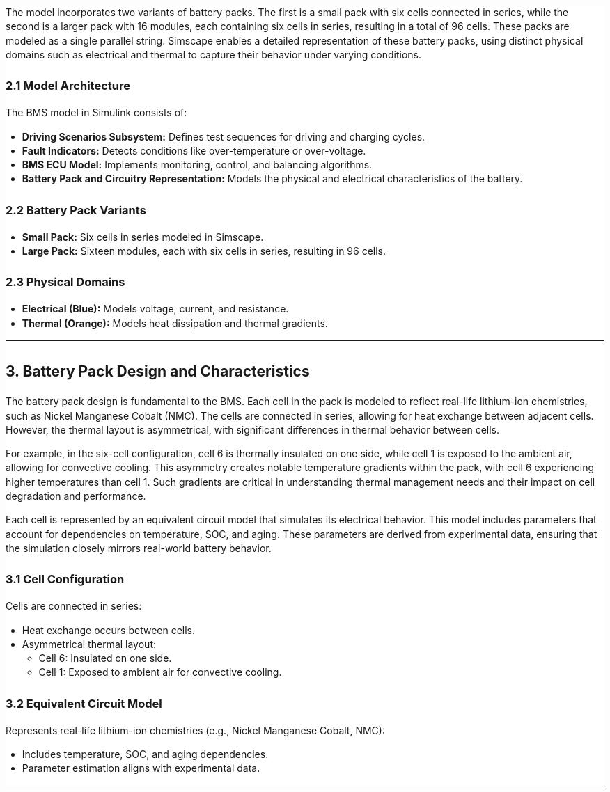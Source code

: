 The model incorporates two variants of battery packs. The first is a small pack with six cells connected in series, while the second is a larger pack with 16 modules, each containing six cells in series, resulting in a total of 96 cells. These packs are modeled as a single parallel string. Simscape enables a detailed representation of these battery packs, using distinct physical domains such as electrical and thermal to capture their behavior under varying conditions.

### 2.1 Model Architecture
The BMS model in Simulink consists of:
- **Driving Scenarios Subsystem:** Defines test sequences for driving and charging cycles.
- **Fault Indicators:** Detects conditions like over-temperature or over-voltage.
- **BMS ECU Model:** Implements monitoring, control, and balancing algorithms.
- **Battery Pack and Circuitry Representation:** Models the physical and electrical characteristics of the battery.

### 2.2 Battery Pack Variants
- **Small Pack:** Six cells in series modeled in Simscape.
- **Large Pack:** Sixteen modules, each with six cells in series, resulting in 96 cells.

### 2.3 Physical Domains
- **Electrical (Blue):** Models voltage, current, and resistance.
- **Thermal (Orange):** Models heat dissipation and thermal gradients.

---

## 3. Battery Pack Design and Characteristics

The battery pack design is fundamental to the BMS. Each cell in the pack is modeled to reflect real-life lithium-ion chemistries, such as Nickel Manganese Cobalt (NMC). The cells are connected in series, allowing for heat exchange between adjacent cells. However, the thermal layout is asymmetrical, with significant differences in thermal behavior between cells.

For example, in the six-cell configuration, cell 6 is thermally insulated on one side, while cell 1 is exposed to the ambient air, allowing for convective cooling. This asymmetry creates notable temperature gradients within the pack, with cell 6 experiencing higher temperatures than cell 1. Such gradients are critical in understanding thermal management needs and their impact on cell degradation and performance.

Each cell is represented by an equivalent circuit model that simulates its electrical behavior. This model includes parameters that account for dependencies on temperature, SOC, and aging. These parameters are derived from experimental data, ensuring that the simulation closely mirrors real-world battery behavior.

### 3.1 Cell Configuration
Cells are connected in series:
- Heat exchange occurs between cells.
- Asymmetrical thermal layout:
  - Cell 6: Insulated on one side.
  - Cell 1: Exposed to ambient air for convective cooling.

### 3.2 Equivalent Circuit Model
Represents real-life lithium-ion chemistries (e.g., Nickel Manganese Cobalt, NMC):
- Includes temperature, SOC, and aging dependencies.
- Parameter estimation aligns with experimental data.

---
